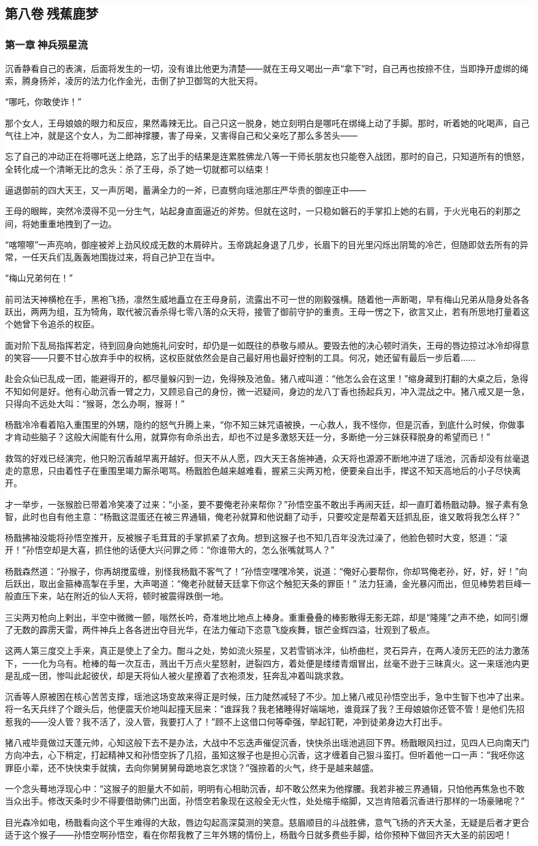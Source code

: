 ## 第八卷 残蕉鹿梦
### 第一章 神兵殒星流

沉香静看自己的表演，后面将发生的一切，没有谁比他更为清楚——就在王母又喝出一声“拿下”时，自己再也按捺不住，当即挣开虚绑的绳索，腾身扬斧，凌厉的法力化作金光，击倒了护卫御驾的大批天将。

“哪吒，你敢使诈！”

那个女人，王母娘娘的眼力和反应，果然毒辣无比。自己只这一脱身，她立刻明白是哪吒在绑绳上动了手脚。那时，听着她的叱喝声，自己气往上冲，就是这个女人，为二郎神撑腰，害了母亲，又害得自己和父亲吃了那么多苦头——

忘了自己的冲动正在将哪吒送上绝路，忘了出手的结果是连累胜佛龙八等一干师长朋友也只能卷入战团，那时的自己，只知道所有的愤怒，全转化成一个清晰无比的念头：杀了王母，杀了她一切就都可以结束！

逼退御前的四大天王，又一声厉喝，蓄满全力的一斧，已直劈向瑶池那庄严华贵的御座正中——

王母的眼眸，突然冷漠得不见一分生气，站起身直面逼近的斧势。但就在这时，一只稳如磐石的手掌扣上她的右肩，于火光电石的刹那之间，将她重重地拽到了一边。

“喀嚓嚓”一声亮响，御座被斧上劲风绞成无数的木屑碎片。玉帝跳起身退了几步，长眉下的目光里闪烁出阴鸷的冷芒，但随即敛去所有的异常，一任天兵们乱轰轰地围拢过来，将自己护卫在当中。

“梅山兄弟何在！”

前司法天神横枪在手，黑袍飞扬，凛然生威地矗立在王母身前，流露出不可一世的刚毅强横。随着他一声断喝，早有梅山兄弟从隐身处各各跃出，两两为组，互为犄角，取代被沉香杀得七零八落的众天将，接管了御前守护的重责。王母一愣之下，欲言又止，若有所思地打量着这个她曾下令追杀的权臣。

面对阶下乱局指挥若定，待到回身向她施礼问安时，却仍是一如既往的恭敬与顺从。要毁去他的决心顿时消失，王母的唇边掠过冰冷却得意的笑容——只要不甘心放弃手中的权柄，这权臣就依然会是自己最好用也最好控制的工具。何况，她还留有最后一步后着……

赴会众仙已乱成一团，能避得开的，都尽量躲闪到一边，免得殃及池鱼。猪八戒叫道：“他怎么会在这里！”缩身藏到打翻的大桌之后，急得不知如何是好。他有心助沉香一臂之力，又顾忌自己的身份，微一迟疑间，身边的龙八丁香也扬起兵刃，冲入混战之中。猪八戒又是一急，只得向不远处大叫：“猴哥，怎么办啊，猴哥！”

杨戬冷冷看着陷入重围里的外甥，隐约的怒气升腾上来，“你不知三妹咒语被换，一心救人，我不怪你，但是沉香，到底什么时候，你做事才肯动些脑子？这般大闹能有什么用，就算你有命杀出去，却也不过是多激怒天廷一分，多断绝一分三妹获释脱身的希望而已！”

救驾的好戏已经演完，他只盼沉香越早离开越好。但天不从人愿，四大天王各施神通，众天将也源源不断地冲进了瑶池，沉香却没有丝毫退走的意思，只由着性子在重围里竭力厮杀喝骂。杨戬脸色越来越难看，握紧三尖两刃枪，便要亲自出手，撵这不知天高地后的小子尽快离开。

才一举步，一张猴脸已带着冷笑凑了过来：“小圣，要不要俺老孙来帮你？”孙悟空虽不敢出手再闹天廷，却一直盯着杨戬动静。猴子素有急智，此时也自有他主意：“杨戬这混蛋还在被三界通辑，俺老孙就算和他说翻了动手，只要咬定是帮着天廷抓乱臣，谁又敢将我怎么样？”

杨戬拂袖没能将孙悟空推开，反被猴子毛茸茸的手掌抓紧了衣角。想到这猴子也不知几百年没洗过澡了，他脸色顿时大变，怒道：“滚开！”孙悟空却是大喜，抓住他的话便大兴问罪之师：“你谁带大的，怎么张嘴就骂人？”

杨戬森然道：“孙猴子，你再胡搅蛮缠，别怪我杨戬不客气了！”孙悟空嘿嘿冷笑，说道：“俺好心要帮你，你却骂俺老孙，好，好，好！”向后跃出，取出金箍棒高掣在手里，大声喝道：“俺老孙就替天廷拿下你这个触犯天条的罪臣！” 法力狂涌，金光暴闪而出，但见棒势若巨峰一般直压下来，站在附近的仙人天将，顿时被震得跌倒一地。

三尖两刃枪向上剌出，半空中微微一颤，嗡然长吟，奇准地比地点上棒身。重重叠叠的棒影散得无影无踪，却是“隆隆”之声不绝，如同引爆了无数的霹雳天雷，两件神兵上各各迸出夺目光华，在法力催动下恣意飞旋疾舞，银芒金辉四溢，壮观到了极点。

这两人第三度交上手来，真正是使上了全力。酣斗之处，势如流火殒星，又若雪销冰泮，仙桥曲栏，灵石异卉，在两人凌厉无匹的法力激荡下，一一化为乌有。枪棒的每一次互击，溅出千万点火星怒射，迸裂四方，着处便是缕缕青烟冒出，丝毫不逊于三昧真火。这一来瑶池内更是乱成一团，惨叫此起彼伏，却是天将仙人被火星撩着了衣袍须发，狂奔乱冲着叫跳求救。

沉香等人原被困在核心苦苦支撑，瑶池这场变故来得正是时候，压力陡然减轻了不少。加上猪八戒见孙悟空出手，急中生智下也冲了出来。将一名天兵绊了个跟头后，他便震天价地叫起撞天屈来：“谁踩我？我老猪睡得好端端地，谁竟踩了我？王母娘娘你还管不管！是他们先招惹我的——没人管？我不活了，没人管，我要打人了！”顾不上这借口何等牵强，举起钉靶，冲到徒弟身边大打出手。

猪八戒毕竟做过天蓬元帅，心知这般下去不是办法，大战中不忘迭声催促沉香，快快杀出瑶池逃回下界。杨戬眼风扫过，见四人已向南天门方向冲去，心下稍定，打起精神又和孙悟空拆了几招，虽知这猴子也是担心沉香，这才缠着自己狠斗蛮打。但听着他一口一声：“我呸你这罪臣小辈，还不快快束手就擒，去向你舅舅舅母跪地哀乞求饶？”强捺着的火气，终于是越来越盛。

一个念头蓦地浮现心中：“这猴子的胆量大不如前，明明有心相助沉香，却不敢公然来为他撑腰。我若非被三界通辑，只怕他再焦急也不敢当众出手。修改天条时少不得要借助佛门出面，孙悟空若象现在这般全无火性，处处缩手缩脚，又岂肯陪着沉香进行那样的一场豪赌呢？”

目光森冷如电，杨戬看向这个平生难得的大敌，唇边勾起高深莫测的笑意。慈眉顺目的斗战胜佛，意气飞扬的齐天大圣，无疑是后者才更合适于这个猴子——孙悟空啊孙悟空，看在你帮我教了三年外甥的情份上，杨戬今日就多费些手脚，给你预种下做回齐天大圣的前因吧！
